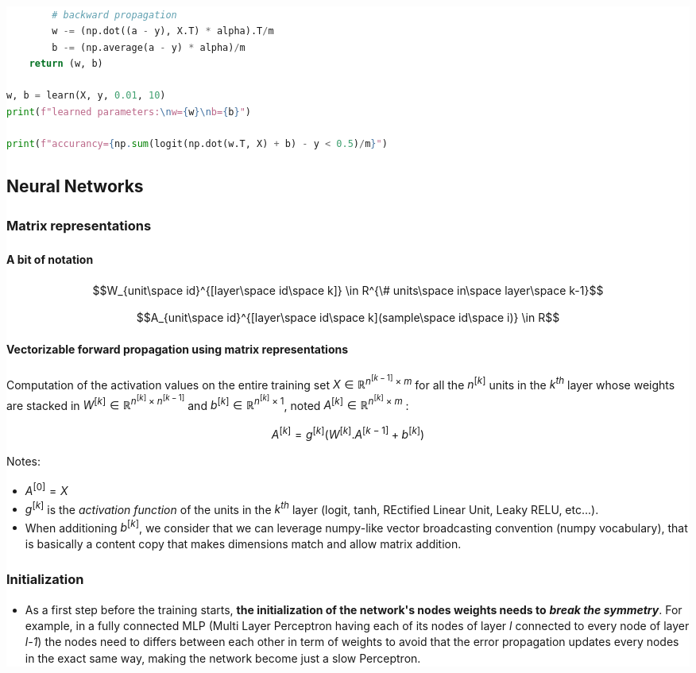 ```python
        # backward propagation
        w -= (np.dot((a - y), X.T) * alpha).T/m
        b -= (np.average(a - y) * alpha)/m
    return (w, b)

w, b = learn(X, y, 0.01, 10)
print(f"learned parameters:\nw={w}\nb={b}")

print(f"accurancy={np.sum(logit(np.dot(w.T, X) + b) - y < 0.5)/m}")
```

## Neural Networks
### Matrix representations
#### A bit of notation

$$W_{unit\space id}^{[layer\space id\space k]} \in R^{\# units\space in\space layer\space k-1}$$

$$A_{unit\space id}^{[layer\space id\space k](sample\space id\space i)} \in R$$

#### Vectorizable forward propagation using matrix representations
Computation of the activation values on the entire training set $X \in \mathbb{R}^{n^{[k-1]} \times m}$ for all the $n^{[k]}$ units in the $k^{th}$ layer whose weights are stacked in $W^{[k]} \in \mathbb{R}^{n^{[k]} \times n^{[k-1]}}$ and $b^{[k]} \in \mathbb{R}^{n^{[k]} \times 1}$, noted $A^{[k]} \in \mathbb{R}^{n^{[k]} \times m}$ :

$$A^{[k]} = g^{[k]}(W^{[k]}.A^{[k-1]} + b^{[k]})$$

Notes:
- $A^{[0]} = X$
- $g^{[k]}$ is the *activation function* of the units in the $k^{th}$ layer (logit, tanh, REctified Linear Unit, Leaky RELU, etc...).
- When additioning $b^{[k]}$, we consider that we can leverage numpy-like vector broadcasting convention (numpy vocabulary), that is basically a content copy that makes dimensions match and allow matrix addition.

### Initialization
- As a first step before the training starts, **the initialization of the network's nodes weights needs to** ***break the symmetry***. 
For example, in a fully connected MLP (Multi Layer Perceptron  having each of its nodes of layer *l* connected to every node of layer *l-1*) the nodes need to differs between each other in term of weights to avoid that the error propagation updates every nodes in the exact same way, making the network become just a slow Perceptron.
